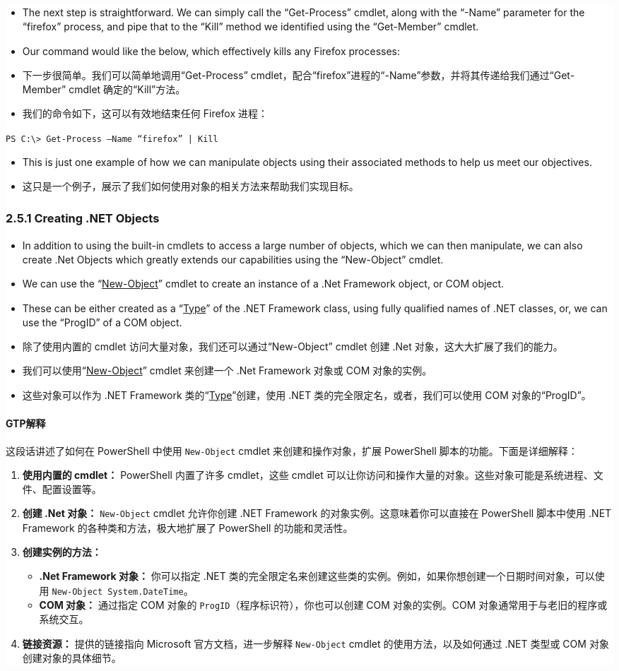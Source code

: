 + The next step is straightforward. We can simply call the “Get-Process” cmdlet, along with the “-Name” parameter for the “firefox” process, and pipe that to the “Kill” method we identified using the “Get-Member” cmdlet.

+ Our command would like the below, which effectively kills any Firefox processes:

+ 下一步很简单。我们可以简单地调用“Get-Process” cmdlet，配合“firefox”进程的“-Name”参数，并将其传递给我们通过“Get-Member” cmdlet 确定的“Kill”方法。

+ 我们的命令如下，这可以有效地结束任何 Firefox 进程：

```
PS C:\> Get-Process –Name “firefox” | Kill
```

+ This is just one example of how we can manipulate objects using their associated methods to help us meet our objectives.

+ 这只是一个例子，展示了我们如何使用对象的相关方法来帮助我们实现目标。

### 2.5.1 Creating .NET Objects
+ In addition to using the built-in cmdlets to access a large number of objects, which we can then manipulate, we can also create .Net Objects which greatly extends our capabilities using the “New-Object” cmdlet.

+ We can use the “[New-Object](https://learn.microsoft.com/en-us/powershell/module/microsoft.powershell.utility/new-object?view=powershell-7.4&viewFallbackFrom=powershell-6)” cmdlet to create an instance of a .Net Framework object, or COM object.

+ These can be either created as a “[Type](https://learn.microsoft.com/en-us/dotnet/api/system.type?view=net-8.0&redirectedfrom=MSDN)” of the .NET Framework class, using fully qualified names of .NET classes, or, we can use the “ProgID” of a COM object.

+ 除了使用内置的 cmdlet 访问大量对象，我们还可以通过“New-Object” cmdlet 创建 .Net 对象，这大大扩展了我们的能力。

+ 我们可以使用“[New-Object](https://learn.microsoft.com/en-us/powershell/module/microsoft.powershell.utility/new-object?view=powershell-7.4&viewFallbackFrom=powershell-6)” cmdlet 来创建一个 .Net Framework 对象或 COM 对象的实例。

+ 这些对象可以作为 .NET Framework 类的“[Type](https://learn.microsoft.com/en-us/dotnet/api/system.type?view=net-8.0&redirectedfrom=MSDN)”创建，使用 .NET 类的完全限定名，或者，我们可以使用 COM 对象的“ProgID”。

#### GTP解释
这段话讲述了如何在 PowerShell 中使用 `New-Object` cmdlet 来创建和操作对象，扩展 PowerShell 脚本的功能。下面是详细解释：

1. **使用内置的 cmdlet：** PowerShell 内置了许多 cmdlet，这些 cmdlet 可以让你访问和操作大量的对象。这些对象可能是系统进程、文件、配置设置等。

2. **创建 .Net 对象：** `New-Object` cmdlet 允许你创建 .NET Framework 的对象实例。这意味着你可以直接在 PowerShell 脚本中使用 .NET Framework 的各种类和方法，极大地扩展了 PowerShell 的功能和灵活性。

3. **创建实例的方法：**
   - **.Net Framework 对象：** 你可以指定 .NET 类的完全限定名来创建这些类的实例。例如，如果你想创建一个日期时间对象，可以使用 `New-Object System.DateTime`。
   - **COM 对象：** 通过指定 COM 对象的 `ProgID`（程序标识符），你也可以创建 COM 对象的实例。COM 对象通常用于与老旧的程序或系统交互。

4. **链接资源：** 提供的链接指向 Microsoft 官方文档，进一步解释 `New-Object` cmdlet 的使用方法，以及如何通过 .NET 类型或 COM 对象创建对象的具体细节。
